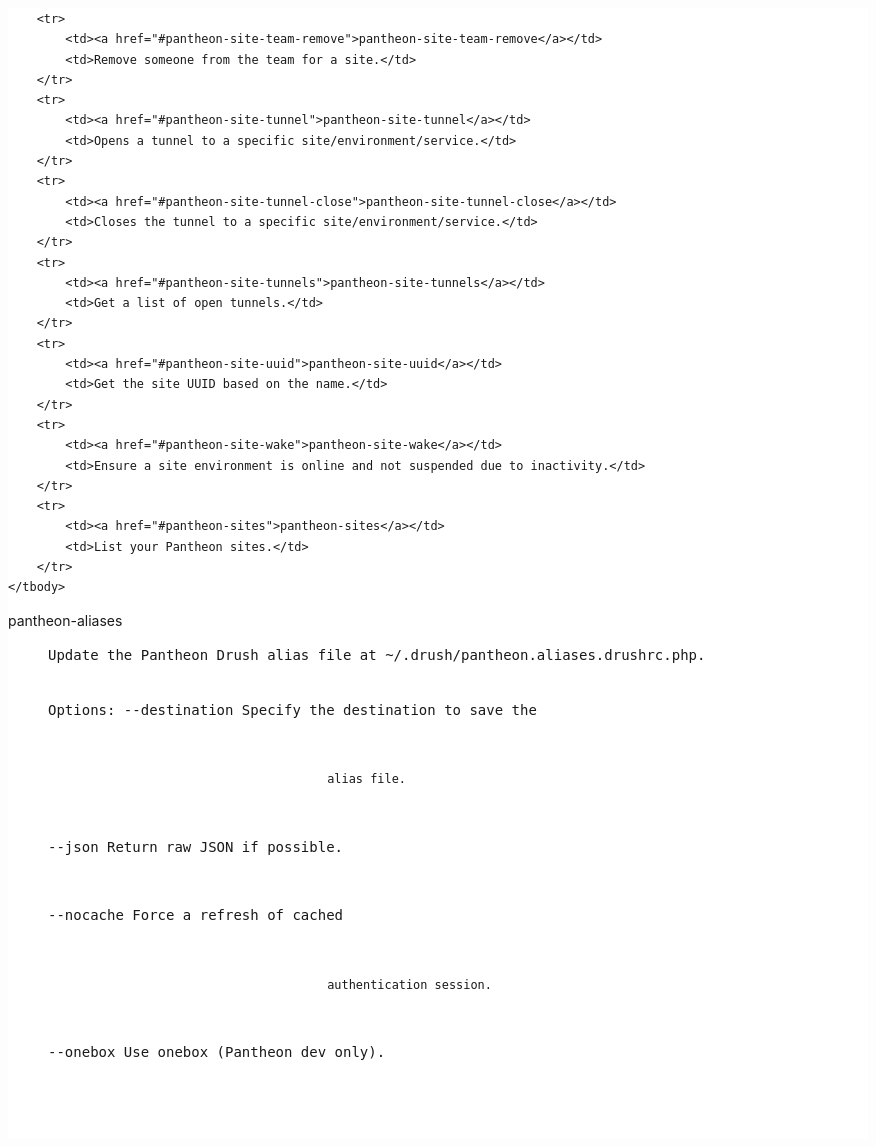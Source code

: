 		<tr>
			<td><a href="#pantheon-site-team-remove">pantheon-site-team-remove</a></td>
			<td>Remove someone from the team for a site.</td>
		</tr>
		<tr>
			<td><a href="#pantheon-site-tunnel">pantheon-site-tunnel</a></td>
			<td>Opens a tunnel to a specific site/environment/service.</td>
		</tr>
		<tr>
			<td><a href="#pantheon-site-tunnel-close">pantheon-site-tunnel-close</a></td>
			<td>Closes the tunnel to a specific site/environment/service.</td>
		</tr>
		<tr>
			<td><a href="#pantheon-site-tunnels">pantheon-site-tunnels</a></td>
			<td>Get a list of open tunnels.</td>
		</tr>
		<tr>
			<td><a href="#pantheon-site-uuid">pantheon-site-uuid</a></td>
			<td>Get the site UUID based on the name.</td>
		</tr>
		<tr>
			<td><a href="#pantheon-site-wake">pantheon-site-wake</a></td>
			<td>Ensure a site environment is online and not suspended due to inactivity.</td>
		</tr>
		<tr>
			<td><a href="#pantheon-sites">pantheon-sites</a></td>
			<td>List your Pantheon sites.</td>
		</tr>
	</tbody>
<dl>
	<dt>pantheon-aliases</dt>
	<dd>
	<pre>
Update the Pantheon Drush alias file at ~/.drush/pantheon.aliases.drushrc.php.


Options:
 --destination Specify the destination to save the


                                           alias file.


 --json Return raw JSON if possible.


 --nocache Force a refresh of cached


                                           authentication session.


 --onebox Use onebox (Pantheon dev only).





